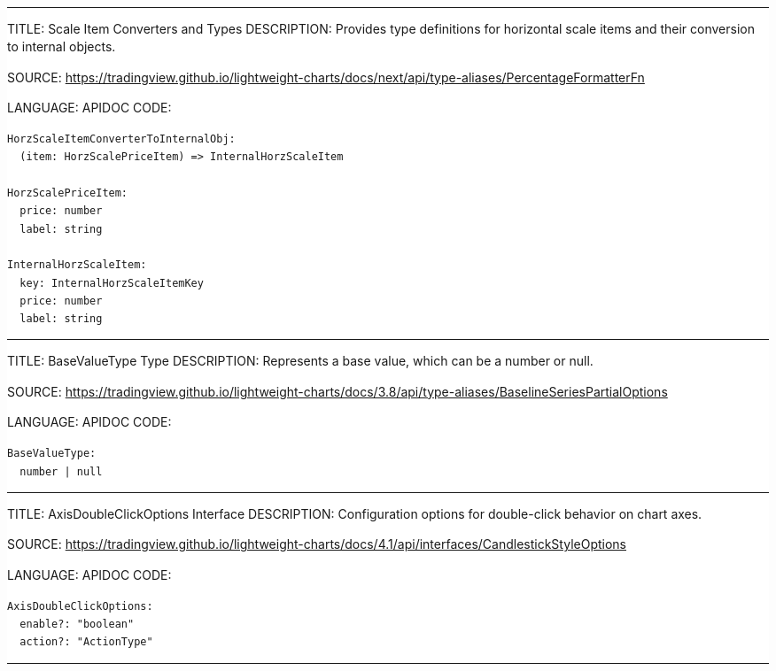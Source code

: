 ----------------------------------------

TITLE: Scale Item Converters and Types
DESCRIPTION: Provides type definitions for horizontal scale items and their conversion to internal objects.

SOURCE: https://tradingview.github.io/lightweight-charts/docs/next/api/type-aliases/PercentageFormatterFn

LANGUAGE: APIDOC
CODE:
```
HorzScaleItemConverterToInternalObj:
  (item: HorzScalePriceItem) => InternalHorzScaleItem

HorzScalePriceItem:
  price: number
  label: string

InternalHorzScaleItem:
  key: InternalHorzScaleItemKey
  price: number
  label: string
```

----------------------------------------

TITLE: BaseValueType Type
DESCRIPTION: Represents a base value, which can be a number or null.

SOURCE: https://tradingview.github.io/lightweight-charts/docs/3.8/api/type-aliases/BaselineSeriesPartialOptions

LANGUAGE: APIDOC
CODE:
```
BaseValueType:
  number | null
```

----------------------------------------

TITLE: AxisDoubleClickOptions Interface
DESCRIPTION: Configuration options for double-click behavior on chart axes.

SOURCE: https://tradingview.github.io/lightweight-charts/docs/4.1/api/interfaces/CandlestickStyleOptions

LANGUAGE: APIDOC
CODE:
```
AxisDoubleClickOptions:
  enable?: "boolean"
  action?: "ActionType"
```

----------------------------------------
